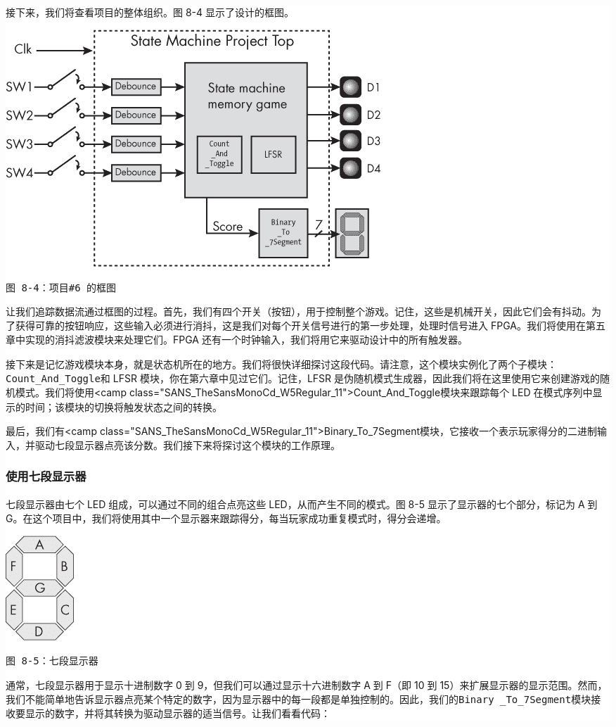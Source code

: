 接下来，我们将查看项目的整体组织。图 8-4 显示了设计的框图。

![](img/Figure8-4.png)

<samp class="SANS_Futura_Std_Book_Oblique_I_11">图 8-4：项目#6 的框图</samp>

让我们追踪数据流通过框图的过程。首先，我们有四个开关（按钮），用于控制整个游戏。记住，这些是机械开关，因此它们会有抖动。为了获得可靠的按钮响应，这些输入必须进行消抖，这是我们对每个开关信号进行的第一步处理，处理时信号进入 FPGA。我们将使用在第五章中实现的消抖滤波模块来处理它们。FPGA 还有一个时钟输入，我们将用它来驱动设计中的所有触发器。

接下来是记忆游戏模块本身，就是状态机所在的地方。我们将很快详细探讨这段代码。请注意，这个模块实例化了两个子模块：<samp class="SANS_TheSansMonoCd_W5Regular_11">Count_And_Toggle</samp>和 LFSR 模块，你在第六章中见过它们。记住，LFSR 是伪随机模式生成器，因此我们将在这里使用它来创建游戏的随机模式。我们将使用<сamp class="SANS_TheSansMonoCd_W5Regular_11">Count_And_Toggle</samp>模块来跟踪每个 LED 在模式序列中显示的时间；该模块的切换将触发状态之间的转换。

最后，我们有<сamp class="SANS_TheSansMonoCd_W5Regular_11">Binary_To_7Segment</samp>模块，它接收一个表示玩家得分的二进制输入，并驱动七段显示器点亮该分数。我们接下来将探讨这个模块的工作原理。

### <samp class="SANS_Futura_Std_Bold_Condensed_Oblique_BI_11">使用七段显示器</samp>

七段显示器由七个 LED 组成，可以通过不同的组合点亮这些 LED，从而产生不同的模式。图 8-5 显示了显示器的七个部分，标记为 A 到 G。在这个项目中，我们将使用其中一个显示器来跟踪得分，每当玩家成功重复模式时，得分会递增。

![](img/Figure8-5.png)

<samp class="SANS_Futura_Std_Book_Oblique_I_11">图 8-5：七段显示器</samp>

通常，七段显示器用于显示十进制数字 0 到 9，但我们可以通过显示十六进制数字 A 到 F（即 10 到 15）来扩展显示器的显示范围。然而，我们不能简单地告诉显示器点亮某个特定的数字，因为显示器中的每一段都是单独控制的。因此，我们的<samp class="SANS_TheSansMonoCd_W5Regular_11">Binary _To_7Segment</samp>模块接收要显示的数字，并将其转换为驱动显示器的适当信号。让我们看看代码：
